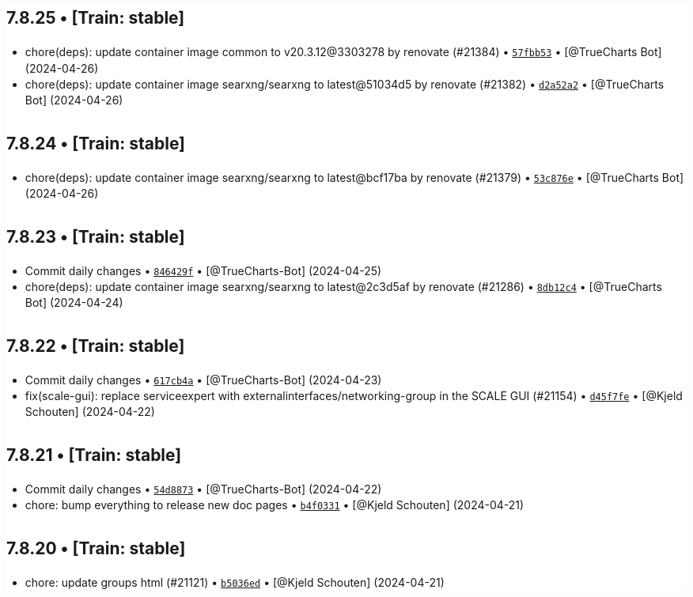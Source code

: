 ## 7.8.25 • [Train: stable]

- chore(deps): update container image common to v20.3.12@3303278 by renovate (#21384) • [`57fbb53`](https://github.com/trueforge-org/truecharts/commit/57fbb5341b78bd213370d2fa2bae2e0c7489eeef) • [@TrueCharts Bot] (2024-04-26)
- chore(deps): update container image searxng/searxng to latest@51034d5 by renovate (#21382) • [`d2a52a2`](https://github.com/trueforge-org/truecharts/commit/d2a52a20c9d0ad1652e1448e9433b6f0f10b786e) • [@TrueCharts Bot] (2024-04-26)

## 7.8.24 • [Train: stable]

- chore(deps): update container image searxng/searxng to latest@bcf17ba by renovate (#21379) • [`53c876e`](https://github.com/trueforge-org/truecharts/commit/53c876ef7a6dce0be3a996c7d44fcfd1bdaf42c1) • [@TrueCharts Bot] (2024-04-26)

## 7.8.23 • [Train: stable]

- Commit daily changes • [`846429f`](https://github.com/trueforge-org/truecharts/commit/846429f02b019ef8d8b7ba8546230d65797111dd) • [@TrueCharts-Bot] (2024-04-25)
- chore(deps): update container image searxng/searxng to latest@2c3d5af by renovate (#21286) • [`8db12c4`](https://github.com/trueforge-org/truecharts/commit/8db12c4c03555da78f7bcdfc9e1795e77ac2dba7) • [@TrueCharts Bot] (2024-04-24)

## 7.8.22 • [Train: stable]

- Commit daily changes • [`617cb4a`](https://github.com/trueforge-org/truecharts/commit/617cb4ab93e0d04ce8d8b8a8f6d4ff8e93555555) • [@TrueCharts-Bot] (2024-04-23)
- fix(scale-gui): replace serviceexpert with externalinterfaces/networking-group in the SCALE GUI (#21154) • [`d45f7fe`](https://github.com/trueforge-org/truecharts/commit/d45f7fe497521d6032fde9792256356ae849019f) • [@Kjeld Schouten] (2024-04-22)

## 7.8.21 • [Train: stable]

- Commit daily changes • [`54d8873`](https://github.com/trueforge-org/truecharts/commit/54d88732dc1d0b07501c9c32038d316e8b841f23) • [@TrueCharts-Bot] (2024-04-22)
- chore: bump everything to release new doc pages • [`b4f0331`](https://github.com/trueforge-org/truecharts/commit/b4f0331ba851a4cd2f92289a1026f50684dc291d) • [@Kjeld Schouten] (2024-04-21)

## 7.8.20 • [Train: stable]

- chore: update groups html (#21121) • [`b5036ed`](https://github.com/trueforge-org/truecharts/commit/b5036ed2aab9d010274c7ce81064fbfe52328865) • [@Kjeld Schouten] (2024-04-21)

